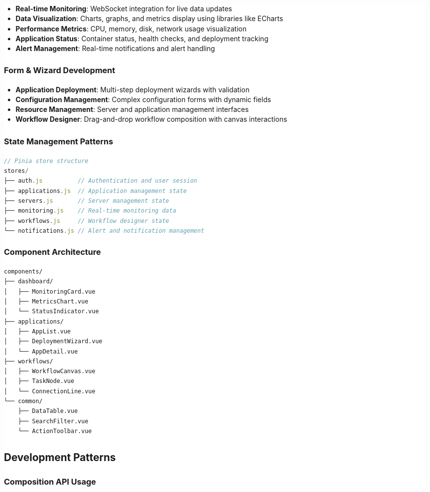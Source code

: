 - **Real-time Monitoring**: WebSocket integration for live data updates
- **Data Visualization**: Charts, graphs, and metrics display using libraries like ECharts
- **Performance Metrics**: CPU, memory, disk, network usage visualization
- **Application Status**: Container status, health checks, and deployment tracking
- **Alert Management**: Real-time notifications and alert handling

### Form & Wizard Development

- **Application Deployment**: Multi-step deployment wizards with validation
- **Configuration Management**: Complex configuration forms with dynamic fields
- **Resource Management**: Server and application management interfaces
- **Workflow Designer**: Drag-and-drop workflow composition with canvas interactions

### State Management Patterns

```javascript
// Pinia store structure
stores/
├── auth.js          // Authentication and user session
├── applications.js  // Application management state
├── servers.js       // Server management state
├── monitoring.js    // Real-time monitoring data
├── workflows.js     // Workflow designer state
└── notifications.js // Alert and notification management
```

### Component Architecture

```
components/
├── dashboard/
│   ├── MonitoringCard.vue
│   ├── MetricsChart.vue
│   └── StatusIndicator.vue
├── applications/
│   ├── AppList.vue
│   ├── DeploymentWizard.vue
│   └── AppDetail.vue
├── workflows/
│   ├── WorkflowCanvas.vue
│   ├── TaskNode.vue
│   └── ConnectionLine.vue
└── common/
    ├── DataTable.vue
    ├── SearchFilter.vue
    └── ActionToolbar.vue
```

## Development Patterns

### Composition API Usage
